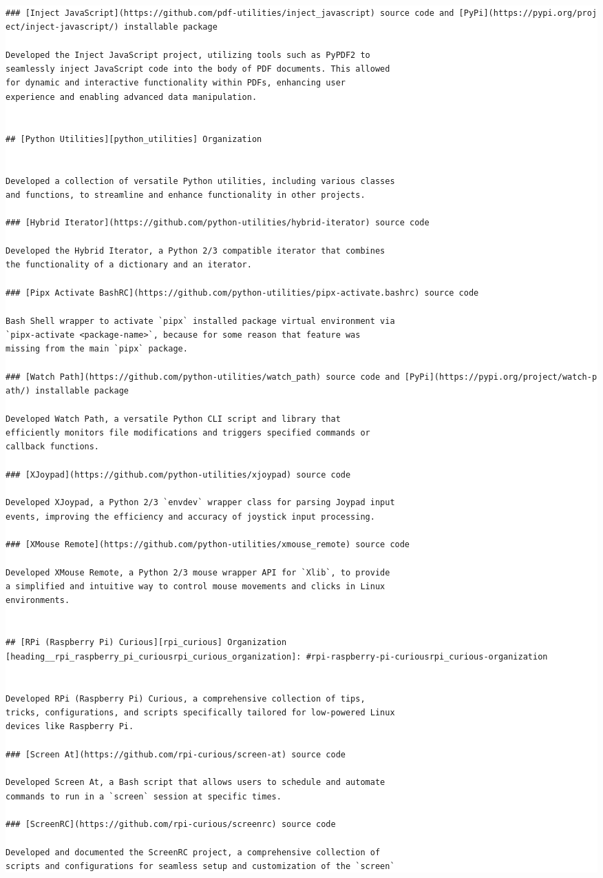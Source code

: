 ```
### [Inject JavaScript](https://github.com/pdf-utilities/inject_javascript) source code and [PyPi](https://pypi.org/project/inject-javascript/) installable package

Developed the Inject JavaScript project, utilizing tools such as PyPDF2 to
seamlessly inject JavaScript code into the body of PDF documents. This allowed
for dynamic and interactive functionality within PDFs, enhancing user
experience and enabling advanced data manipulation.


## [Python Utilities][python_utilities] Organization


Developed a collection of versatile Python utilities, including various classes
and functions, to streamline and enhance functionality in other projects.

### [Hybrid Iterator](https://github.com/python-utilities/hybrid-iterator) source code

Developed the Hybrid Iterator, a Python 2/3 compatible iterator that combines
the functionality of a dictionary and an iterator.

### [Pipx Activate BashRC](https://github.com/python-utilities/pipx-activate.bashrc) source code

Bash Shell wrapper to activate `pipx` installed package virtual environment via
`pipx-activate <package-name>`, because for some reason that feature was
missing from the main `pipx` package.

### [Watch Path](https://github.com/python-utilities/watch_path) source code and [PyPi](https://pypi.org/project/watch-path/) installable package

Developed Watch Path, a versatile Python CLI script and library that
efficiently monitors file modifications and triggers specified commands or
callback functions.

### [XJoypad](https://github.com/python-utilities/xjoypad) source code

Developed XJoypad, a Python 2/3 `envdev` wrapper class for parsing Joypad input
events, improving the efficiency and accuracy of joystick input processing.

### [XMouse Remote](https://github.com/python-utilities/xmouse_remote) source code

Developed XMouse Remote, a Python 2/3 mouse wrapper API for `Xlib`, to provide
a simplified and intuitive way to control mouse movements and clicks in Linux
environments.


## [RPi (Raspberry Pi) Curious][rpi_curious] Organization
[heading__rpi_raspberry_pi_curiousrpi_curious_organization]: #rpi-raspberry-pi-curiousrpi_curious-organization


Developed RPi (Raspberry Pi) Curious, a comprehensive collection of tips,
tricks, configurations, and scripts specifically tailored for low-powered Linux
devices like Raspberry Pi.

### [Screen At](https://github.com/rpi-curious/screen-at) source code

Developed Screen At, a Bash script that allows users to schedule and automate
commands to run in a `screen` session at specific times.

### [ScreenRC](https://github.com/rpi-curious/screenrc) source code

Developed and documented the ScreenRC project, a comprehensive collection of
scripts and configurations for seamless setup and customization of the `screen`
```

[heading__various_technical_skills_and_training_i_have_amassed]: #various-technical-skills-and-training-i-have-amassed
[heading__commercial_entities_and_nonprofits]: #commercial-entities-and-nonprofits
[heading__digital_mercenaries_llc]: #digital-mercenaries-llc
[heading__opentensor]: #opentensor
[heading__bored_box]: #bored-box
[heading__viewerc721httpsetherscanioaddress0xc6b2675f484931ca7d3771881ef7bd28c51dd00acode_source_code]: #viewerc721httpsetherscanioaddress0xc6b2675f484931ca7d3771881ef7bd28c51dd00acode-source-code
[heading__tor_project]: #tor-project
[heading__free_and_open_source_organizations_i_administrate]: #free-and-open-source-organizations-i-administrate
[heading__52_for_peer_review52forpeerreview_organization_and_websitehttpsgithubcom52forpeerreview52forpeerreviewgithubio]: #52-for-peer-review52forpeerreview-organization-and-websitehttpsgithubcom52forpeerreview52forpeerreviewgithubio
[heading__awk_utilitiesawk_utilities_organization]: #awk-utilitiesawk_utilities-organization
[heading__bash_utilitiesbash_utilities_organization]: #bash-utilitiesbash_utilities-organization
[heading__c_language_utilitiesclang_utilities_organization]: #c-language-utilitiesclang_utilities-organization
[heading__development_tutorialsdevelopment_tutorials_organization]: #development-tutorialsdevelopment_tutorials-organization
[heading__github_actions_utilitiesgha_utilities]: #github-actions-utilitiesgha_utilities
[heading__sass_buildhttpsgithubcomghautilitiessassbuild_source_code_and_marketplacehttpsgithubcommarketplaceactionssassbuild_cicd_integration]: #sass-buildhttpsgithubcomghautilitiessassbuild-source-code-and-marketplacehttpsgithubcommarketplaceactionssassbuild-cicd-integration
[heading__git_utilitiesgit_utilities_organization]: #git-utilitiesgit_utilities-organization
[heading__github_utilitiesgithub_utilities_organization]: #github-utilitiesgithub_utilities-organization
[heading__install_linux_guidesinstall_linux_guides]: #install-linux-guidesinstall_linux_guides
[heading__usb_uefi_compatiblehttpsgithubcominstalllinuxguidesusbueficompatible_source_code_and_websitehttpsinstalllinuxguidesgithubiousbueficompatible]: #usb-uefi-compatiblehttpsgithubcominstalllinuxguidesusbueficompatible-source-code-and-websitehttpsinstalllinuxguidesgithubiousbueficompatible
[heading__javascript_utilitiesjavascript_utilities]: #javascript-utilitiesjavascript_utilities
[heading__guarded_set_intervalhttpsgithubcomjavascriptutilitiesguardedsetinterval_source_code_and_npmhttpswwwnpmjscompackagejavascriptutilitiesguardedsetinterval_installable_package]: #guarded-set-intervalhttpsgithubcomjavascriptutilitiesguardedsetinterval-source-code-and-npmhttpswwwnpmjscompackagejavascriptutilitiesguardedsetinterval-installable-package
[heading__iterator_cascade_callbackshttpsgithubcomjavascriptutilitiesiteratorcascadecallbacks_source_code_and_npmhttpswwwnpmjscompackagejavascriptutilitiesiteratorcascadecallbacks_package]: #iterator-cascade-callbackshttpsgithubcomjavascriptutilitiesiteratorcascadecallbacks-source-code-and-npmhttpswwwnpmjscompackagejavascriptutilitiesiteratorcascadecallbacks-package
[heading__kivy_utilitieskivy_utilities_organization]: #kivy-utilitieskivy_utilities-organization
[heading__liquid_utilitiesliquid_utilities_organization]: #liquid-utilitiesliquid_utilities-organization
[heading__twitter_timelinehttpsgithubcomliquidutilitiestwittertimeline_source_code_and_websitehttpsliquidutilitiesgithubiotwittertimeline]: #twitter-timelinehttpsgithubcomliquidutilitiestwittertimeline-source-code-and-websitehttpsliquidutilitiesgithubiotwittertimeline
[heading__network_utilitiesnetwork_utilities_organization]: #network-utilitiesnetwork_utilities-organization
[heading__paranoid_linuxparanoid_linux_organization]: #paranoid-linuxparanoid_linux-organization
[heading__rust_utilitiesrust_utilities_organization]: #rust-utilitiesrust_utilities-organization
[heading__vim_utilitiesvim_utilities_organization]: #vim-utilitiesvim_utilities-organization
[heading__github]: #github
[heading__repositoriess0ands0__repositories__sources_i_maintain]: #repositoriess0ands0__repositories__sources-i-maintain
[heading__3d_printinghttpsgithubcoms0ands03d_printing_source_code_and_websitehttpss0ands0githubio3d_printing]: #3d-printinghttpsgithubcoms0ands03d_printing-source-code-and-websitehttpss0ands0githubio3d_printing
[heading__repositoriess0ands0__repositories__fork_that_i_contribute_to_on_github]: #repositoriess0ands0__repositories__fork-that-i-contribute-to-on-github
[heading__gitlab]: #gitlab
[heading__repositoriess0ands0__gitlab__repositories__fork_that_i_contribute_to_on_gitlab]: #repositoriess0ands0__gitlab__repositories__fork-that-i-contribute-to-on-gitlab
[heading__miscellaneous]: #miscellaneous
[heading__stack_exchange_network]: #stack-exchange-network
[heading__android_enthusiasts_stack_exchange]: #android-enthusiasts-stack-exchange
[heading__ask_ubuntu_stack_exchange]: #ask-ubuntu-stack-exchange
[heading__bitcoin_stack_exchange]: #bitcoin-stack-exchange
[heading__code_review_stack_exchange]: #code-review-stack-exchange
[heading__cross_validated_stack_exchange]: #cross-validated-stack-exchange
[heading__ethereum_stack_exchange]: #ethereum-stack-exchange
[heading__information_security_stack_exchange]: #information-security-stack-exchange
[heading__mathematics_stack_exchange]: #mathematics-stack-exchange
[heading__raspberry_pi_stack_exchange]: #raspberry-pi-stack-exchange
[heading__server_fault]: #server-fault
[heading__stack_overflow]: #stack-overflow